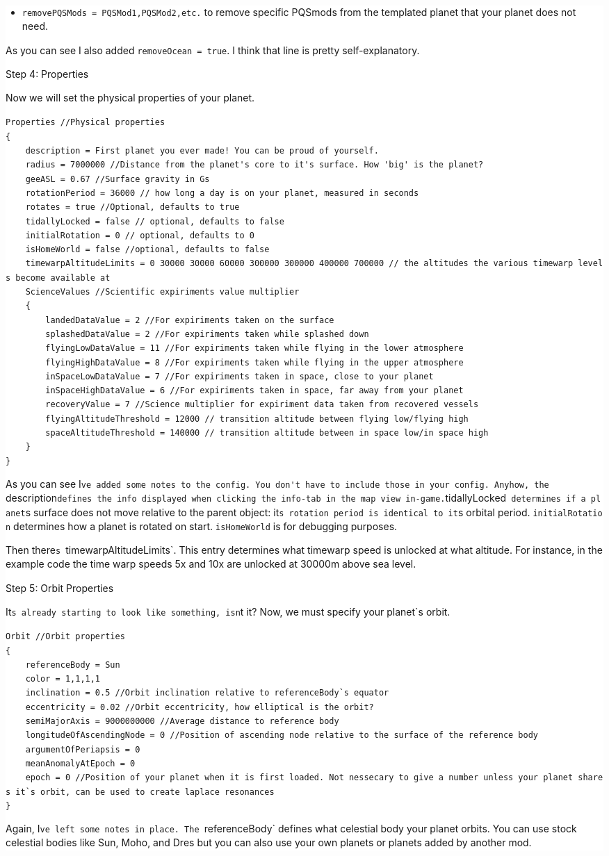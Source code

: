 - `removePQSMods = PQSMod1,PQSMod2,etc.` to remove specific PQSmods from the templated planet that your planet does not need.

As you can see I also added `removeOcean = true`. I think that line is pretty self-explanatory.

Step 4: Properties

Now we will set the physical properties of your planet.
```
Properties //Physical properties
{
    description = First planet you ever made! You can be proud of yourself.
    radius = 7000000 //Distance from the planet's core to it's surface. How 'big' is the planet?
    geeASL = 0.67 //Surface gravity in Gs
    rotationPeriod = 36000 // how long a day is on your planet, measured in seconds
    rotates = true //Optional, defaults to true
    tidallyLocked = false // optional, defaults to false
    initialRotation = 0 // optional, defaults to 0
    isHomeWorld = false //optional, defaults to false
    timewarpAltitudeLimits = 0 30000 30000 60000 300000 300000 400000 700000 // the altitudes the various timewarp levels become available at
    ScienceValues //Scientific expiriments value multiplier
    {
        landedDataValue = 2 //For expiriments taken on the surface
        splashedDataValue = 2 //For expiriments taken while splashed down
        flyingLowDataValue = 11 //For expiriments taken while flying in the lower atmosphere
        flyingHighDataValue = 8 //For expiriments taken while flying in the upper atmosphere
        inSpaceLowDataValue = 7 //For expiriments taken in space, close to your planet
        inSpaceHighDataValue = 6 //For expiriments taken in space, far away from your planet
        recoveryValue = 7 //Science multiplier for expiriment data taken from recovered vessels
        flyingAltitudeThreshold = 12000 // transition altitude between flying low/flying high
        spaceAltitudeThreshold = 140000 // transition altitude between in space low/in space high
    }
}
```
As you can see I`ve added some notes to the config. You don't have to include those in your config. Anyhow, the `description` defines the info displayed when clicking the info-tab in the map view in-game. `tidallyLocked` determines if a planet`s surface does not move relative to the parent object: it`s rotation period is identical to it`s orbital period. `initialRotation` determines how a planet is rotated on start. `isHomeWorld` is for debugging purposes.

Then there`s `timewarpAltitudeLimits`. This entry determines what timewarp speed is unlocked at what altitude. For instance, in the example code the time warp speeds 5x and 10x are unlocked at 30000m above sea level.

Step 5: Orbit Properties

It`s already starting to look like something, isn`t it? Now, we must specify your planet`s orbit.
```
Orbit //Orbit properties
{
    referenceBody = Sun
    color = 1,1,1,1
    inclination = 0.5 //Orbit inclination relative to referenceBody`s equator
    eccentricity = 0.02 //Orbit eccentricity, how elliptical is the orbit?
    semiMajorAxis = 9000000000 //Average distance to reference body
    longitudeOfAscendingNode = 0 //Position of ascending node relative to the surface of the reference body
    argumentOfPeriapsis = 0
    meanAnomalyAtEpoch = 0
    epoch = 0 //Position of your planet when it is first loaded. Not nessecary to give a number unless your planet shares it`s orbit, can be used to create laplace resonances
}
```
Again, I`ve left some notes in place. The `referenceBody` defines what celestial body your planet orbits. You can use stock celestial bodies like Sun, Moho, and Dres but you can also use your own planets or planets added by another mod.